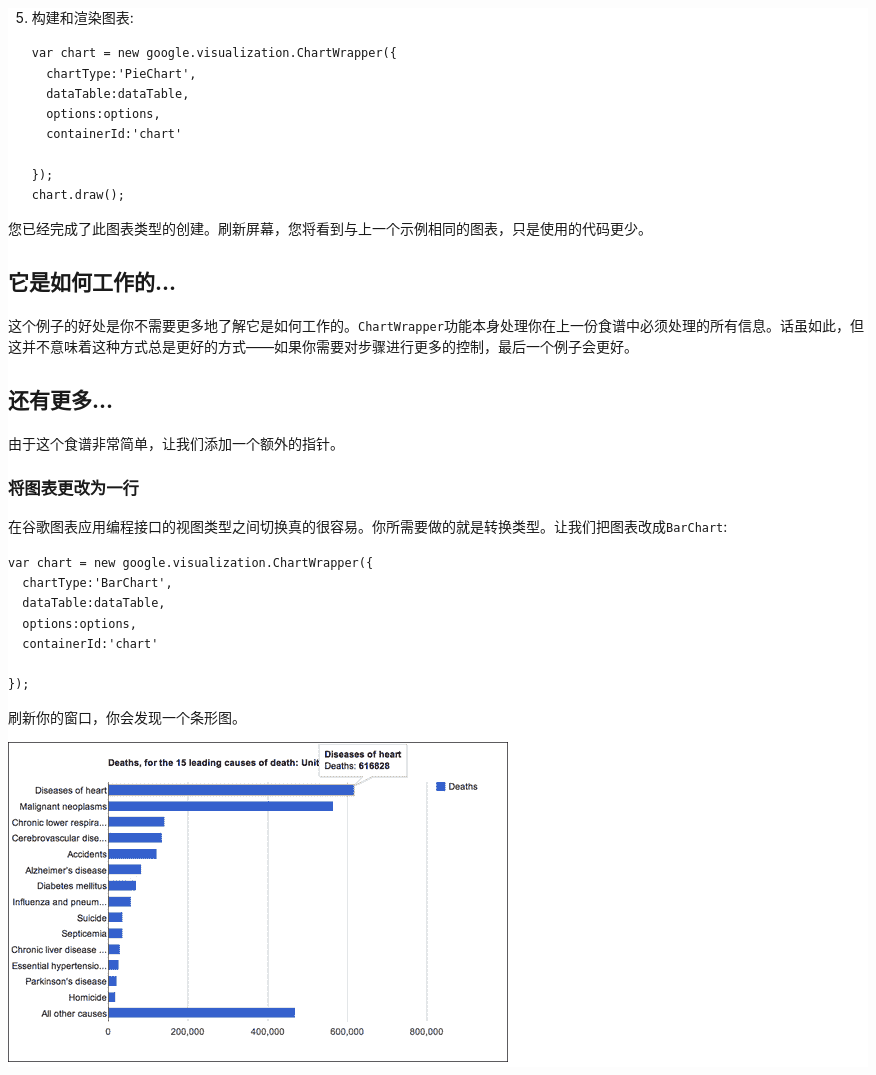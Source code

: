 5.  构建和渲染图表:

    ```html
    var chart = new google.visualization.ChartWrapper({
      chartType:'PieChart',
      dataTable:dataTable,
      options:options,
      containerId:'chart'

    });
    chart.draw();
    ```

您已经完成了此图表类型的创建。刷新屏幕，您将看到与上一个示例相同的图表，只是使用的代码更少。

## 它是如何工作的...

这个例子的好处是你不需要更多地了解它是如何工作的。`ChartWrapper`功能本身处理你在上一份食谱中必须处理的所有信息。话虽如此，但这并不意味着这种方式总是更好的方式——如果你需要对步骤进行更多的控制，最后一个例子会更好。

## 还有更多...

由于这个食谱非常简单，让我们添加一个额外的指针。

### 将图表更改为一行

在谷歌图表应用编程接口的视图类型之间切换真的很容易。你所需要做的就是转换类型。让我们把图表改成`BarChart`:

```html
var chart = new google.visualization.ChartWrapper({
  chartType:'BarChart',
  dataTable:dataTable,
  options:options,
  containerId:'chart'

});
```

刷新你的窗口，你会发现一个条形图。

![Changing a chart in one line](img/3707OT_08_04.jpg)

